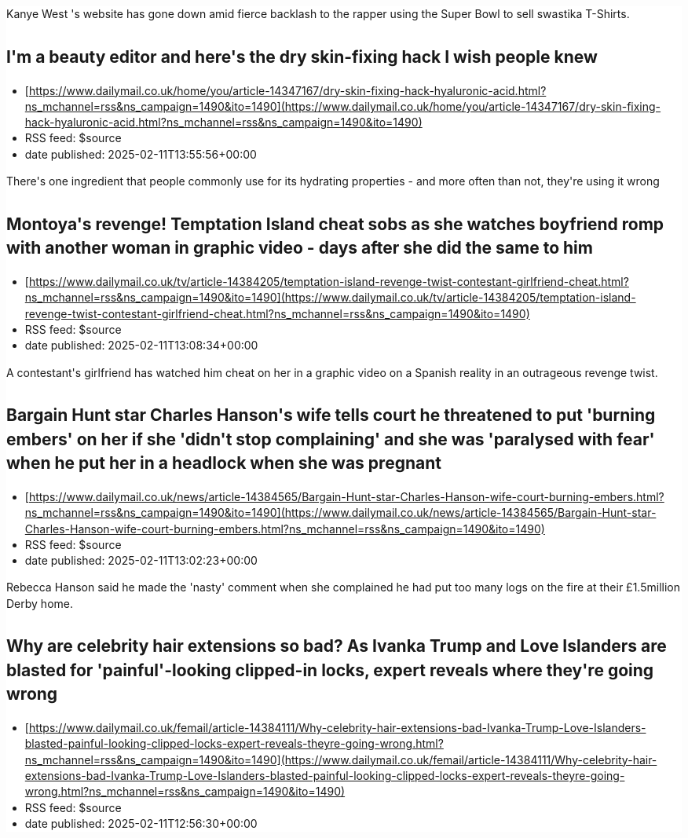 Kanye West 's website has gone down amid fierce backlash to the rapper using the Super Bowl to sell swastika T-Shirts.

## I'm a beauty editor and here's the dry skin-fixing hack I wish people knew
 - [https://www.dailymail.co.uk/home/you/article-14347167/dry-skin-fixing-hack-hyaluronic-acid.html?ns_mchannel=rss&ns_campaign=1490&ito=1490](https://www.dailymail.co.uk/home/you/article-14347167/dry-skin-fixing-hack-hyaluronic-acid.html?ns_mchannel=rss&ns_campaign=1490&ito=1490)
 - RSS feed: $source
 - date published: 2025-02-11T13:55:56+00:00

There's one ingredient that people commonly use for its hydrating properties - and more often than not, they're using it wrong

## Montoya's revenge! Temptation Island cheat sobs as she watches boyfriend romp with another woman in graphic video - days after she did the same to him
 - [https://www.dailymail.co.uk/tv/article-14384205/temptation-island-revenge-twist-contestant-girlfriend-cheat.html?ns_mchannel=rss&ns_campaign=1490&ito=1490](https://www.dailymail.co.uk/tv/article-14384205/temptation-island-revenge-twist-contestant-girlfriend-cheat.html?ns_mchannel=rss&ns_campaign=1490&ito=1490)
 - RSS feed: $source
 - date published: 2025-02-11T13:08:34+00:00

A contestant's girlfriend has watched him cheat on her in a graphic video on a Spanish reality in an outrageous revenge twist.

## Bargain Hunt star Charles Hanson's wife tells court he threatened to put 'burning embers' on her if she 'didn't stop complaining' and she was 'paralysed with fear' when he put her in a headlock when she was pregnant
 - [https://www.dailymail.co.uk/news/article-14384565/Bargain-Hunt-star-Charles-Hanson-wife-court-burning-embers.html?ns_mchannel=rss&ns_campaign=1490&ito=1490](https://www.dailymail.co.uk/news/article-14384565/Bargain-Hunt-star-Charles-Hanson-wife-court-burning-embers.html?ns_mchannel=rss&ns_campaign=1490&ito=1490)
 - RSS feed: $source
 - date published: 2025-02-11T13:02:23+00:00

Rebecca Hanson said he made the 'nasty' comment when she complained he had put too many logs on the fire at their £1.5million Derby home.

## Why are celebrity hair extensions so bad? As Ivanka Trump and Love Islanders are blasted for 'painful'-looking clipped-in locks, expert reveals where they're going wrong
 - [https://www.dailymail.co.uk/femail/article-14384111/Why-celebrity-hair-extensions-bad-Ivanka-Trump-Love-Islanders-blasted-painful-looking-clipped-locks-expert-reveals-theyre-going-wrong.html?ns_mchannel=rss&ns_campaign=1490&ito=1490](https://www.dailymail.co.uk/femail/article-14384111/Why-celebrity-hair-extensions-bad-Ivanka-Trump-Love-Islanders-blasted-painful-looking-clipped-locks-expert-reveals-theyre-going-wrong.html?ns_mchannel=rss&ns_campaign=1490&ito=1490)
 - RSS feed: $source
 - date published: 2025-02-11T12:56:30+00:00
